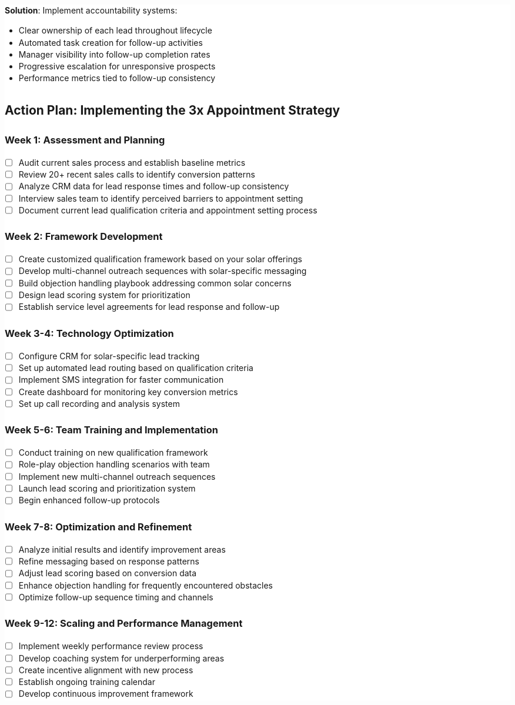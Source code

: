 **Solution**: Implement accountability systems:
- Clear ownership of each lead throughout lifecycle
- Automated task creation for follow-up activities
- Manager visibility into follow-up completion rates
- Progressive escalation for unresponsive prospects
- Performance metrics tied to follow-up consistency

## Action Plan: Implementing the 3x Appointment Strategy

### Week 1: Assessment and Planning
- [ ] Audit current sales process and establish baseline metrics
- [ ] Review 20+ recent sales calls to identify conversion patterns
- [ ] Analyze CRM data for lead response times and follow-up consistency
- [ ] Interview sales team to identify perceived barriers to appointment setting
- [ ] Document current lead qualification criteria and appointment setting process

### Week 2: Framework Development
- [ ] Create customized qualification framework based on your solar offerings
- [ ] Develop multi-channel outreach sequences with solar-specific messaging
- [ ] Build objection handling playbook addressing common solar concerns
- [ ] Design lead scoring system for prioritization
- [ ] Establish service level agreements for lead response and follow-up

### Week 3-4: Technology Optimization
- [ ] Configure CRM for solar-specific lead tracking
- [ ] Set up automated lead routing based on qualification criteria
- [ ] Implement SMS integration for faster communication
- [ ] Create dashboard for monitoring key conversion metrics
- [ ] Set up call recording and analysis system

### Week 5-6: Team Training and Implementation
- [ ] Conduct training on new qualification framework
- [ ] Role-play objection handling scenarios with team
- [ ] Implement new multi-channel outreach sequences
- [ ] Launch lead scoring and prioritization system
- [ ] Begin enhanced follow-up protocols

### Week 7-8: Optimization and Refinement
- [ ] Analyze initial results and identify improvement areas
- [ ] Refine messaging based on response patterns
- [ ] Adjust lead scoring based on conversion data
- [ ] Enhance objection handling for frequently encountered obstacles
- [ ] Optimize follow-up sequence timing and channels

### Week 9-12: Scaling and Performance Management
- [ ] Implement weekly performance review process
- [ ] Develop coaching system for underperforming areas
- [ ] Create incentive alignment with new process
- [ ] Establish ongoing training calendar
- [ ] Develop continuous improvement framework
